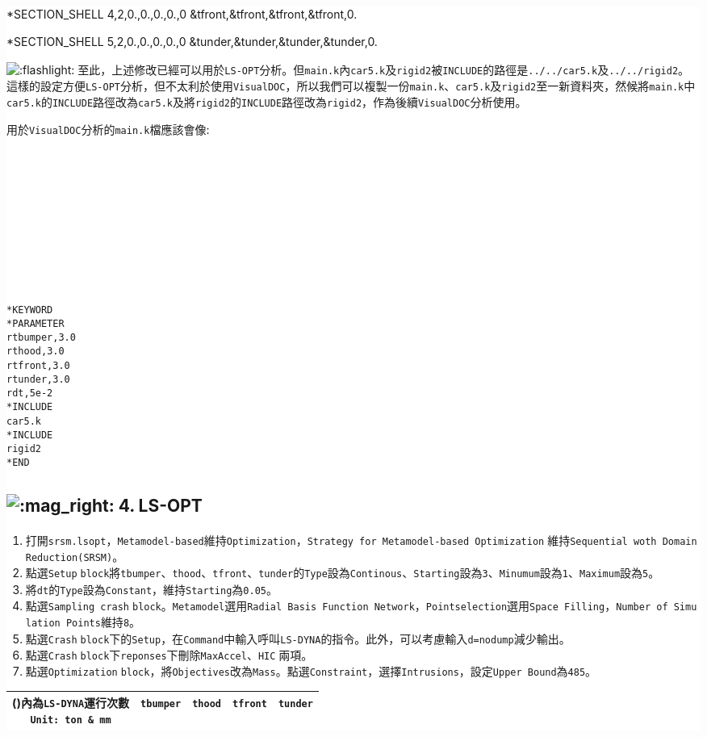 *SECTION_SHELL
<span class="hljs-number">4</span>,<span class="hljs-number">2</span>,<span class="hljs-number">0.</span>,<span class="hljs-number">0.</span>,<span class="hljs-number">0.</span>,<span class="hljs-number">0.</span>,<span class="hljs-number">0</span>
&amp;tfront,&amp;tfront,&amp;tfront,&amp;tfront,<span class="hljs-number">0.</span>

*SECTION_SHELL
<span class="hljs-number">5</span>,<span class="hljs-number">2</span>,<span class="hljs-number">0.</span>,<span class="hljs-number">0.</span>,<span class="hljs-number">0.</span>,<span class="hljs-number">0.</span>,<span class="hljs-number">0</span>
&amp;tunder,&amp;tunder,&amp;tunder,&amp;tunder,<span class="hljs-number">0.</span>
</div></div></code></pre><div class="alert alert-warning">
<p><img alt=":flashlight:" class="emoji" src="https://cdnjs.cloudflare.com/ajax/libs/emojify.js/1.1.0/images/basic/flashlight.png" title=":flashlight:"> 至此，上述修改已經可以用於<code>LS-OPT</code>分析。但<code>main.k</code>內<code>car5.k</code>及<code>rigid2</code>被<code>INCLUDE</code>的路徑是<code>../../car5.k</code>及<code>../../rigid2</code>。這樣的設定方便<code>LS-OPT</code>分析，但不太利於使用<code>VisualDOC</code>，所以我們可以複製一份<code>main.k</code>、<code>car5.k</code>及<code>rigid2</code>至一新資料夾，然候將<code>main.k</code>中<code>car5.k</code>的<code>INCLUDE</code>路徑改為<code>car5.k</code>及將<code>rigid2</code>的<code>INCLUDE</code>路徑改為<code>rigid2</code>，作為後續<code>VisualDOC</code>分析使用。</p>
</div><p>用於<code>VisualDOC</code>分析的<code>main.k</code>檔應該會像:</p><pre><code class="python hljs"><div class="wrapper"><div class="gutter linenumber"><span data-linenumber="1"></span>
<span data-linenumber="2"></span>
<span data-linenumber="3"></span>
<span data-linenumber="4"></span>
<span data-linenumber="5"></span>
<span data-linenumber="6"></span>
<span data-linenumber="7"></span>
<span data-linenumber="8"></span>
<span data-linenumber="9"></span>
<span data-linenumber="10"></span>
<span data-linenumber="11"></span>
<span data-linenumber="12"></span></div><div class="code">*KEYWORD
*PARAMETER
rtbumper,<span class="hljs-number">3.0</span>
rthood,<span class="hljs-number">3.0</span>
rtfront,<span class="hljs-number">3.0</span>
rtunder,<span class="hljs-number">3.0</span>
rdt,<span class="hljs-number">5e-2</span>
*INCLUDE
car5.k
*INCLUDE
rigid2
*END
</div></div></code></pre><h2 id="-4-LS-OPT"><a class="anchor hidden-xs" href="#-4-LS-OPT" title="-4-LS-OPT"><span class="octicon octicon-link"></span></a><img alt=":mag_right:" class="emoji" src="https://cdnjs.cloudflare.com/ajax/libs/emojify.js/1.1.0/images/basic/mag_right.png" title=":mag_right:"> 4. LS-OPT</h2><ol>
<li>打開<code>srsm.lsopt</code>，<code>Metamodel-based</code>維持<code>Optimization</code>，<code>Strategy for Metamodel-based Optimization</code> 維持<code>Sequential woth Domain Reduction(SRSM)</code>。</li>
<li>點選<code>Setup</code> <code>block</code>將<code>tbumper</code>、<code>thood</code>、<code>tfront</code>、<code>tunder</code>的<code>Type</code>設為<code>Continous</code>、<code>Starting</code>設為<code>3</code>、<code>Minumum</code>設為<code>1</code>、<code>Maximum</code>設為<code>5</code>。</li>
<li>將<code>dt</code>的<code>Type</code>設為<code>Constant</code>，維持<code>Starting</code>為<code>0.05</code>。</li>
<li>點選<code>Sampling crash</code> <code>block</code>。<code>Metamodel</code>選用<code>Radial Basis Function Network</code>，<code>Pointselection</code>選用<code>Space Filling</code>，<code>Number of Simulation Points</code>維持<code>8</code>。</li>
<li>點選<code>Crash</code> <code>block</code>下的<code>Setup</code>，在<code>Command</code>中輸入呼叫<code>LS-DYNA</code>的指令。此外，可以考慮輸入<code>d=nodump</code>減少輸出。</li>
<li>點選<code>Crash</code> <code>block</code>下<code>reponses</code>下刪除<code>MaxAccel</code>、<code>HIC</code> 兩項。</li>
<li>點選<code>Optimization</code> <code>block</code>，將<code>Objectives</code>改為<code>Mass</code>。點選<code>Constraint</code>，選擇<code>Intrusions</code>，設定<code>Upper Bound</code>為<code>485</code>。</li>
</ol><table>
<thead>
<tr>
<th style="text-align:center">()內為<code>LS-DYNA</code>運行次數<br/><code>Unit: ton &amp; mm</code></th>
<th style="text-align:center"><code>tbumper</code></th>
<th style="text-align:center"><code>thood</code></th>
<th style="text-align:center"><code>tfront</code></th>
<th style="text-align:center"><code>tunder</code></th>